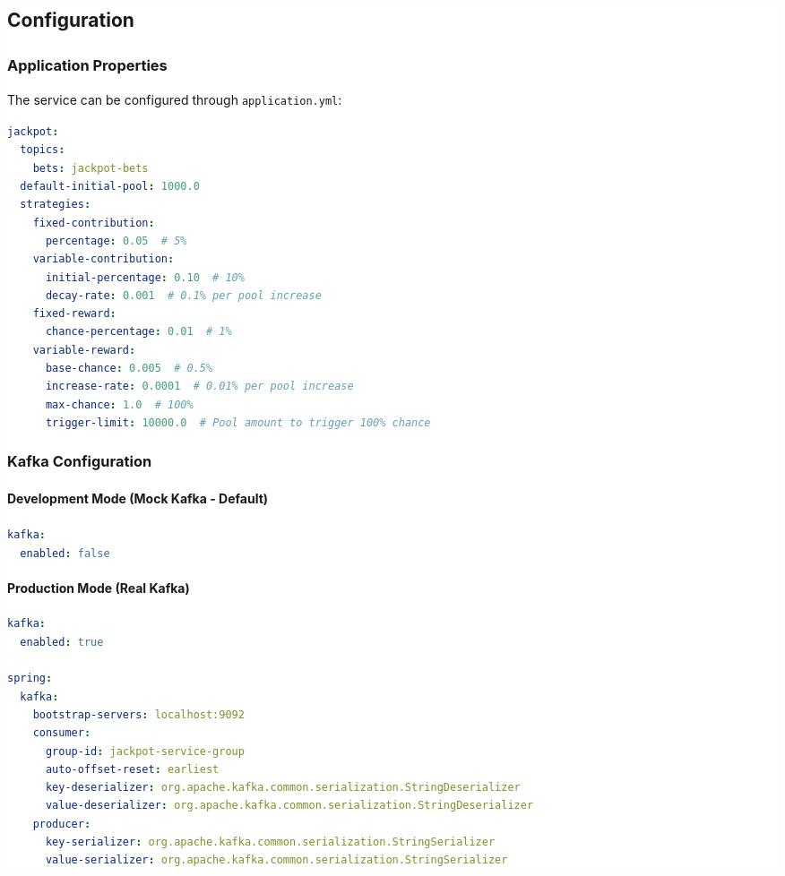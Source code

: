 ## Configuration

### Application Properties

The service can be configured through `application.yml`:

```yaml
jackpot:
  topics:
    bets: jackpot-bets
  default-initial-pool: 1000.0
  strategies:
    fixed-contribution:
      percentage: 0.05  # 5%
    variable-contribution:
      initial-percentage: 0.10  # 10%
      decay-rate: 0.001  # 0.1% per pool increase
    fixed-reward:
      chance-percentage: 0.01  # 1%
    variable-reward:
      base-chance: 0.005  # 0.5%
      increase-rate: 0.0001  # 0.01% per pool increase
      max-chance: 1.0  # 100%
      trigger-limit: 10000.0  # Pool amount to trigger 100% chance
```

### Kafka Configuration

#### Development Mode (Mock Kafka - Default)
```yaml
kafka:
  enabled: false
```

#### Production Mode (Real Kafka)
```yaml
kafka:
  enabled: true

spring:
  kafka:
    bootstrap-servers: localhost:9092
    consumer:
      group-id: jackpot-service-group
      auto-offset-reset: earliest
      key-deserializer: org.apache.kafka.common.serialization.StringDeserializer
      value-deserializer: org.apache.kafka.common.serialization.StringDeserializer
    producer:
      key-serializer: org.apache.kafka.common.serialization.StringSerializer
      value-serializer: org.apache.kafka.common.serialization.StringSerializer
```
